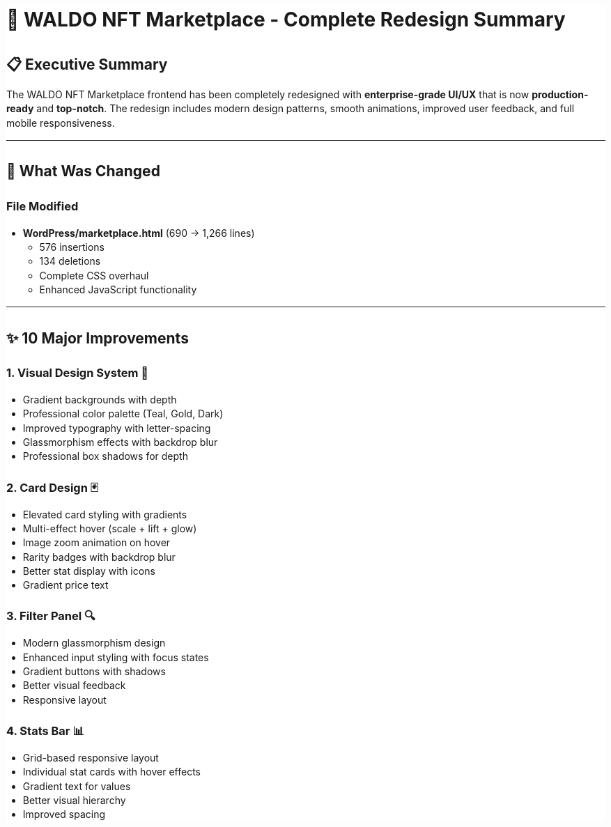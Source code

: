 # 🎉 WALDO NFT Marketplace - Complete Redesign Summary

## 📋 Executive Summary

The WALDO NFT Marketplace frontend has been completely redesigned with **enterprise-grade UI/UX** that is now **production-ready** and **top-notch**. The redesign includes modern design patterns, smooth animations, improved user feedback, and full mobile responsiveness.

---

## 🎯 What Was Changed

### File Modified
- **WordPress/marketplace.html** (690 → 1,266 lines)
  - 576 insertions
  - 134 deletions
  - Complete CSS overhaul
  - Enhanced JavaScript functionality

---

## ✨ 10 Major Improvements

### 1. **Visual Design System** 🎨
- Gradient backgrounds with depth
- Professional color palette (Teal, Gold, Dark)
- Improved typography with letter-spacing
- Glassmorphism effects with backdrop blur
- Professional box shadows for depth

### 2. **Card Design** 🃏
- Elevated card styling with gradients
- Multi-effect hover (scale + lift + glow)
- Image zoom animation on hover
- Rarity badges with backdrop blur
- Better stat display with icons
- Gradient price text

### 3. **Filter Panel** 🔍
- Modern glassmorphism design
- Enhanced input styling with focus states
- Gradient buttons with shadows
- Better visual feedback
- Responsive layout

### 4. **Stats Bar** 📊
- Grid-based responsive layout
- Individual stat cards with hover effects
- Gradient text for values
- Better visual hierarchy
- Improved spacing
